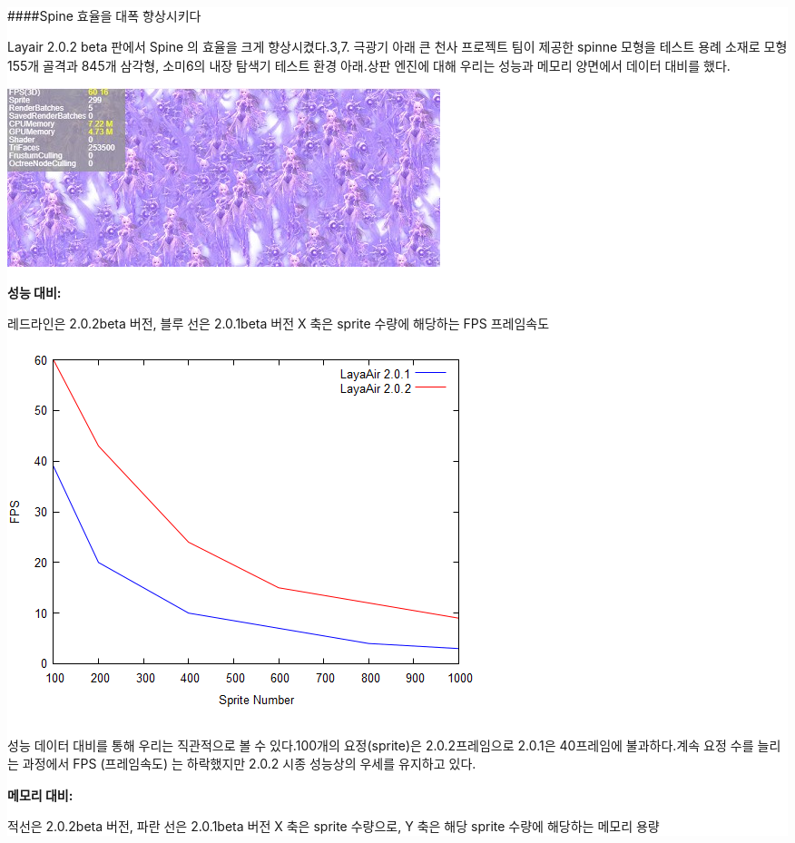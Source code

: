 
####Spine 효율을 대폭 향상시키다

Layair 2.0.2 beta 판에서 Spine 의 효율을 크게 향상시켰다.3,7. 극광기 아래 큰 천사 프로젝트 팀이 제공한 spinne 모형을 테스트 용례 소재로 모형 155개 골격과 845개 삼각형, 소미6의 내장 탐색기 테스트 환경 아래.상판 엔진에 대해 우리는 성능과 메모리 양면에서 데이터 대비를 했다.

![game](img/game.jpg) 


**성능 대비:**

레드라인은 2.0.2beta 버전, 블루 선은 2.0.1beta 버전 X 축은 sprite 수량에 해당하는 FPS 프레임속도



 ![fps](img/fps.png) 


성능 데이터 대비를 통해 우리는 직관적으로 볼 수 있다.100개의 요정(sprite)은 2.0.2프레임으로 2.0.1은 40프레임에 불과하다.계속 요정 수를 늘리는 과정에서 FPS (프레임속도) 는 하락했지만 2.0.2 시종 성능상의 우세를 유지하고 있다.

**메모리 대비:**

적선은 2.0.2beta 버전, 파란 선은 2.0.1beta 버전 X 축은 sprite 수량으로, Y 축은 해당 sprite 수량에 해당하는 메모리 용량
